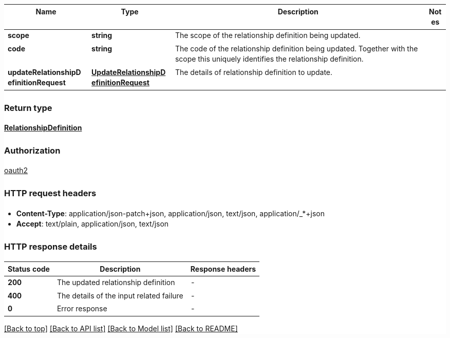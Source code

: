 Name | Type | Description  | Notes
------------- | ------------- | ------------- | -------------
 **scope** | **string**| The scope of the relationship definition being updated. | 
 **code** | **string**| The code of the relationship definition being updated. Together with the scope this uniquely              identifies the relationship definition. | 
 **updateRelationshipDefinitionRequest** | [**UpdateRelationshipDefinitionRequest**](UpdateRelationshipDefinitionRequest.md)| The details of relationship definition to update. | 

### Return type

[**RelationshipDefinition**](RelationshipDefinition.md)

### Authorization

[oauth2](../README.md#oauth2)

### HTTP request headers

 - **Content-Type**: application/json-patch+json, application/json, text/json, application/_*+json
 - **Accept**: text/plain, application/json, text/json


### HTTP response details
| Status code | Description | Response headers |
|-------------|-------------|------------------|
| **200** | The updated relationship definition |  -  |
| **400** | The details of the input related failure |  -  |
| **0** | Error response |  -  |

[[Back to top]](#) [[Back to API list]](../README.md#documentation-for-api-endpoints) [[Back to Model list]](../README.md#documentation-for-models) [[Back to README]](../README.md)

